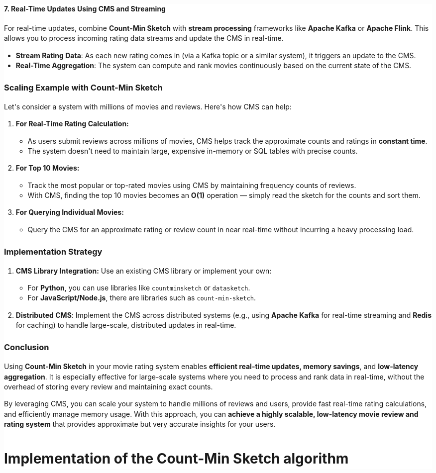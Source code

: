 #### **7. Real-Time Updates Using CMS and Streaming**

For real-time updates, combine **Count-Min Sketch** with **stream processing** frameworks like **Apache Kafka** or **Apache Flink**. This allows you to process incoming rating data streams and update the CMS in real-time.

- **Stream Rating Data**: As each new rating comes in (via a Kafka topic or a similar system), it triggers an update to the CMS.
- **Real-Time Aggregation**: The system can compute and rank movies continuously based on the current state of the CMS.

### **Scaling Example with Count-Min Sketch**

Let's consider a system with millions of movies and reviews. Here's how CMS can help:

1. **For Real-Time Rating Calculation:**
   - As users submit reviews across millions of movies, CMS helps track the approximate counts and ratings in **constant time**.
   - The system doesn't need to maintain large, expensive in-memory or SQL tables with precise counts.

2. **For Top 10 Movies:**
   - Track the most popular or top-rated movies using CMS by maintaining frequency counts of reviews.
   - With CMS, finding the top 10 movies becomes an **O(1)** operation — simply read the sketch for the counts and sort them.

3. **For Querying Individual Movies:**
   - Query the CMS for an approximate rating or review count in near real-time without incurring a heavy processing load.

### **Implementation Strategy**

1. **CMS Library Integration:**
   Use an existing CMS library or implement your own:
   - For **Python**, you can use libraries like `countminsketch` or `datasketch`.
   - For **JavaScript/Node.js**, there are libraries such as `count-min-sketch`.
   
2. **Distributed CMS**: Implement the CMS across distributed systems (e.g., using **Apache Kafka** for real-time streaming and **Redis** for caching) to handle large-scale, distributed updates in real-time.

### **Conclusion**

Using **Count-Min Sketch** in your movie rating system enables **efficient real-time updates, memory savings**, and **low-latency aggregation**. It is especially effective for large-scale systems where you need to process and rank data in real-time, without the overhead of storing every review and maintaining exact counts.

By leveraging CMS, you can scale your system to handle millions of reviews and users, provide fast real-time rating calculations, and efficiently manage memory usage. With this approach, you can **achieve a highly scalable, low-latency movie review and rating system** that provides approximate but very accurate insights for your users.

# Implementation of the Count-Min Sketch algorithm
